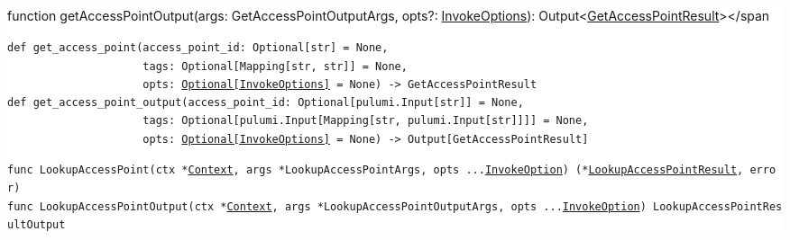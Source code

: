 function </span>getAccessPointOutput<span class="p">(</span><span class="nx">args</span><span class="p">:</span> <span class="nx">GetAccessPointOutputArgs</span><span class="p">,</span> <span class="nx">opts</span><span class="p">?:</span> <span class="nx"><a href="/docs/reference/pkg/nodejs/pulumi/pulumi/#InvokeOptions">InvokeOptions</a></span><span class="p">): Output&lt;<span class="nx"><a href="#result">GetAccessPointResult</a></span>></span
></code></pre></div>
</pulumi-choosable>
</div>


<div>
<pulumi-choosable type="language" values="python">
<div class="highlight"><pre class="chroma"><code class="language-python" data-lang="python"
><span class="k">def </span>get_access_point<span class="p">(</span><span class="nx">access_point_id</span><span class="p">:</span> <span class="nx">Optional[str]</span> = None<span class="p">,</span>
                     <span class="nx">tags</span><span class="p">:</span> <span class="nx">Optional[Mapping[str, str]]</span> = None<span class="p">,</span>
                     <span class="nx">opts</span><span class="p">:</span> <span class="nx"><a href="/docs/reference/pkg/python/pulumi/#pulumi.InvokeOptions">Optional[InvokeOptions]</a></span> = None<span class="p">) -&gt;</span> <span>GetAccessPointResult</span
><span class="k">
def </span>get_access_point_output<span class="p">(</span><span class="nx">access_point_id</span><span class="p">:</span> <span class="nx">Optional[pulumi.Input[str]]</span> = None<span class="p">,</span>
                     <span class="nx">tags</span><span class="p">:</span> <span class="nx">Optional[pulumi.Input[Mapping[str, pulumi.Input[str]]]]</span> = None<span class="p">,</span>
                     <span class="nx">opts</span><span class="p">:</span> <span class="nx"><a href="/docs/reference/pkg/python/pulumi/#pulumi.InvokeOptions">Optional[InvokeOptions]</a></span> = None<span class="p">) -&gt;</span> <span>Output[GetAccessPointResult]</span
></code></pre></div>
</pulumi-choosable>
</div>


<div>
<pulumi-choosable type="language" values="go">
<div class="highlight"><pre class="chroma"><code class="language-go" data-lang="go"
><span class="k">func </span>LookupAccessPoint<span class="p">(</span><span class="nx">ctx</span><span class="p"> *</span><span class="nx"><a href="https://pkg.go.dev/github.com/pulumi/pulumi/sdk/v3/go/pulumi?tab=doc#Context">Context</a></span><span class="p">,</span> <span class="nx">args</span><span class="p"> *</span><span class="nx">LookupAccessPointArgs</span><span class="p">,</span> <span class="nx">opts</span><span class="p"> ...</span><span class="nx"><a href="https://pkg.go.dev/github.com/pulumi/pulumi/sdk/v3/go/pulumi?tab=doc#InvokeOption">InvokeOption</a></span><span class="p">) (*<span class="nx"><a href="#result">LookupAccessPointResult</a></span>, error)</span
><span class="k">
func </span>LookupAccessPointOutput<span class="p">(</span><span class="nx">ctx</span><span class="p"> *</span><span class="nx"><a href="https://pkg.go.dev/github.com/pulumi/pulumi/sdk/v3/go/pulumi?tab=doc#Context">Context</a></span><span class="p">,</span> <span class="nx">args</span><span class="p"> *</span><span class="nx">LookupAccessPointOutputArgs</span><span class="p">,</span> <span class="nx">opts</span><span class="p"> ...</span><span class="nx"><a href="https://pkg.go.dev/github.com/pulumi/pulumi/sdk/v3/go/pulumi?tab=doc#InvokeOption">InvokeOption</a></span><span class="p">) LookupAccessPointResultOutput</span
></code></pre></div>
